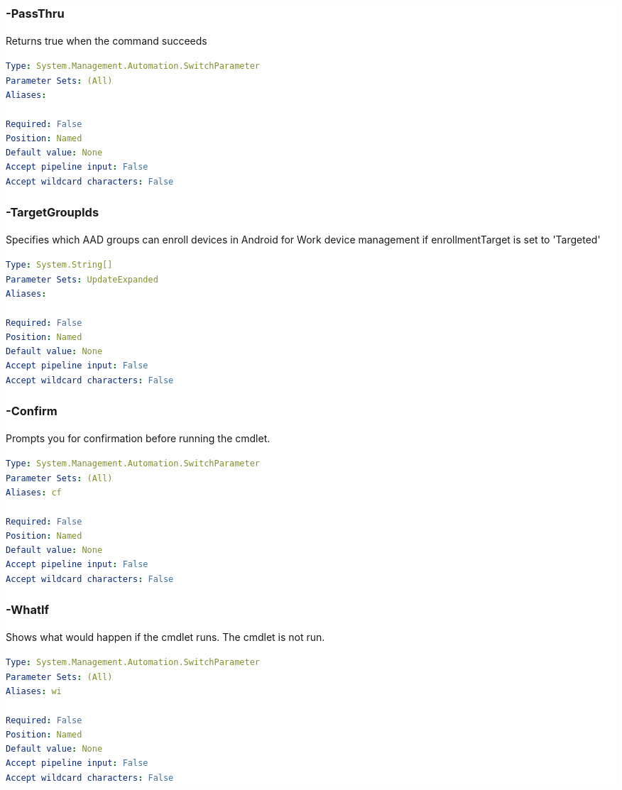 ### -PassThru
Returns true when the command succeeds

```yaml
Type: System.Management.Automation.SwitchParameter
Parameter Sets: (All)
Aliases:

Required: False
Position: Named
Default value: None
Accept pipeline input: False
Accept wildcard characters: False
```

### -TargetGroupIds
Specifies which AAD groups can enroll devices in Android for Work device management if enrollmentTarget is set to 'Targeted'

```yaml
Type: System.String[]
Parameter Sets: UpdateExpanded
Aliases:

Required: False
Position: Named
Default value: None
Accept pipeline input: False
Accept wildcard characters: False
```

### -Confirm
Prompts you for confirmation before running the cmdlet.

```yaml
Type: System.Management.Automation.SwitchParameter
Parameter Sets: (All)
Aliases: cf

Required: False
Position: Named
Default value: None
Accept pipeline input: False
Accept wildcard characters: False
```

### -WhatIf
Shows what would happen if the cmdlet runs.
The cmdlet is not run.

```yaml
Type: System.Management.Automation.SwitchParameter
Parameter Sets: (All)
Aliases: wi

Required: False
Position: Named
Default value: None
Accept pipeline input: False
Accept wildcard characters: False
```
